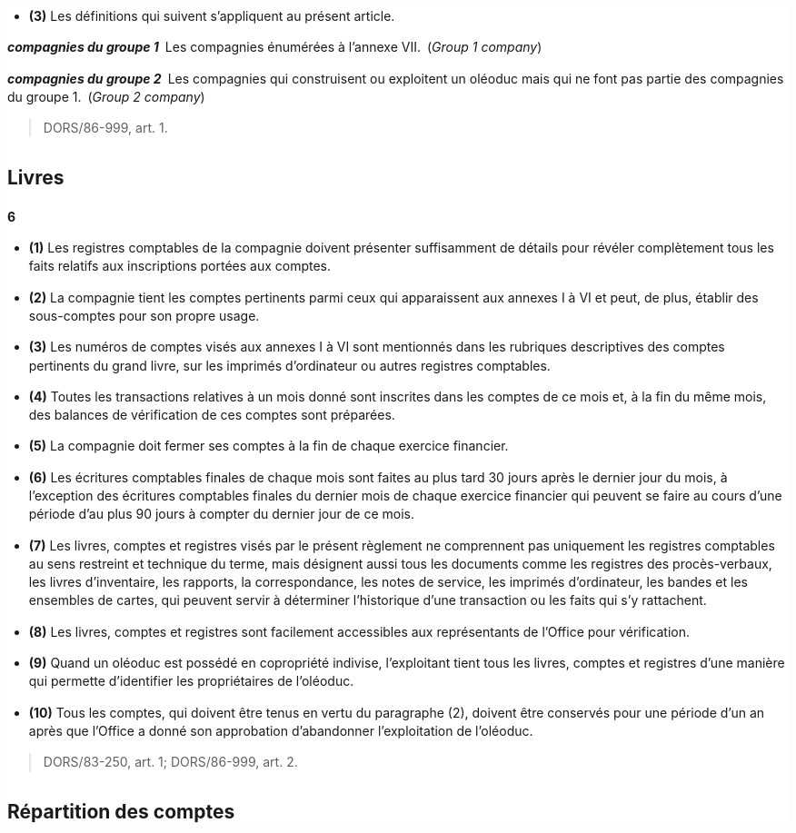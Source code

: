 - **(3)** Les définitions qui suivent s’appliquent au présent article.

***compagnies du groupe 1*** Les compagnies énumérées à l’annexe VII. (*Group 1 company*)

***compagnies du groupe 2*** Les compagnies qui construisent ou exploitent un oléoduc mais qui ne font pas partie des compagnies du groupe 1. (*Group 2 company*) 
> DORS/86-999, art. 1.





## Livres


**6** 

- **(1)** Les registres comptables de la compagnie doivent présenter suffisamment de détails pour révéler complètement tous les faits relatifs aux inscriptions portées aux comptes.

- **(2)** La compagnie tient les comptes pertinents parmi ceux qui apparaissent aux annexes I à VI et peut, de plus, établir des sous-comptes pour son propre usage.

- **(3)** Les numéros de comptes visés aux annexes I à VI sont mentionnés dans les rubriques descriptives des comptes pertinents du grand livre, sur les imprimés d’ordinateur ou autres registres comptables.

- **(4)** Toutes les transactions relatives à un mois donné sont inscrites dans les comptes de ce mois et, à la fin du même mois, des balances de vérification de ces comptes sont préparées.

- **(5)** La compagnie doit fermer ses comptes à la fin de chaque exercice financier.

- **(6)** Les écritures comptables finales de chaque mois sont faites au plus tard 30 jours après le dernier jour du mois, à l’exception des écritures comptables finales du dernier mois de chaque exercice financier qui peuvent se faire au cours d’une période d’au plus 90 jours à compter du dernier jour de ce mois.

- **(7)** Les livres, comptes et registres visés par le présent règlement ne comprennent pas uniquement les registres comptables au sens restreint et technique du terme, mais désignent aussi tous les documents comme les registres des procès-verbaux, les livres d’inventaire, les rapports, la correspondance, les notes de service, les imprimés d’ordinateur, les bandes et les ensembles de cartes, qui peuvent servir à déterminer l’historique d’une transaction ou les faits qui s’y rattachent.

- **(8)** Les livres, comptes et registres sont facilement accessibles aux représentants de l’Office pour vérification.

- **(9)** Quand un oléoduc est possédé en copropriété indivise, l’exploitant tient tous les livres, comptes et registres d’une manière qui permette d’identifier les propriétaires de l’oléoduc.

- **(10)** Tous les comptes, qui doivent être tenus en vertu du paragraphe (2), doivent être conservés pour une période d’un an après que l’Office a donné son approbation d’abandonner l’exploitation de l’oléoduc.
> DORS/83-250, art. 1; DORS/86-999, art. 2.





## Répartition des comptes
